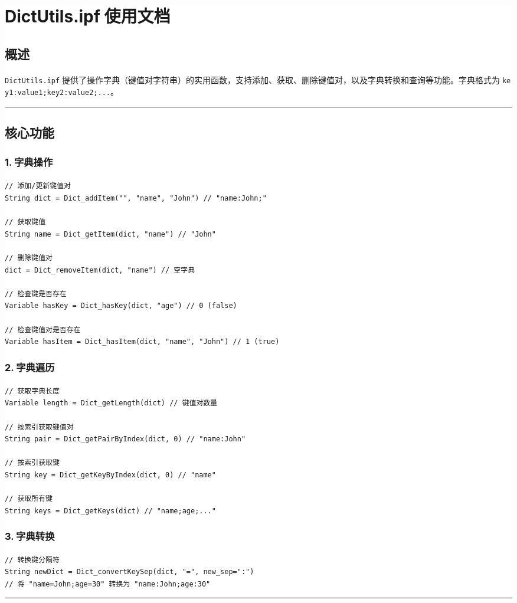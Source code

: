 # DictUtils.ipf 使用文档

## 概述
`DictUtils.ipf` 提供了操作字典（键值对字符串）的实用函数，支持添加、获取、删除键值对，以及字典转换和查询等功能。字典格式为 `key1:value1;key2:value2;...`。

---

## 核心功能

### 1. 字典操作
```igor
// 添加/更新键值对
String dict = Dict_addItem("", "name", "John") // "name:John;"

// 获取键值
String name = Dict_getItem(dict, "name") // "John"

// 删除键值对
dict = Dict_removeItem(dict, "name") // 空字典

// 检查键是否存在
Variable hasKey = Dict_hasKey(dict, "age") // 0 (false)

// 检查键值对是否存在
Variable hasItem = Dict_hasItem(dict, "name", "John") // 1 (true)
```

### 2. 字典遍历
```igor
// 获取字典长度
Variable length = Dict_getLength(dict) // 键值对数量

// 按索引获取键值对
String pair = Dict_getPairByIndex(dict, 0) // "name:John"

// 按索引获取键
String key = Dict_getKeyByIndex(dict, 0) // "name"

// 获取所有键
String keys = Dict_getKeys(dict) // "name;age;..."
```

### 3. 字典转换
```igor
// 转换键分隔符
String newDict = Dict_convertKeySep(dict, "=", new_sep=":") 
// 将 "name=John;age=30" 转换为 "name:John;age:30"
```

---